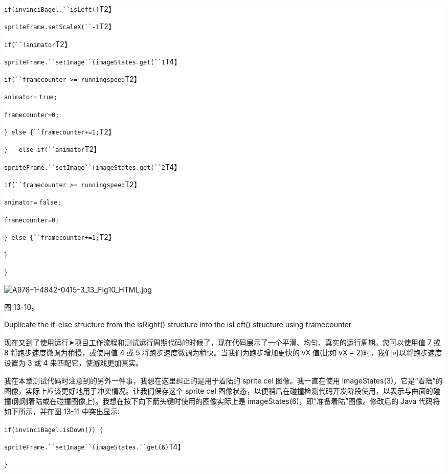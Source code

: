 `if(invinciBagel.``isLeft()`T2】

`spriteFrame.setScaleX(``-1`T2】

`if(``!animator`T2】

`spriteFrame.``setImage``(imageStates.get(``1`T4】

`if(``framecounter >= runningspeed`T2】

`animator=` `true;`

```
framecounter=0;
```

`} else {``framecounter+=1;`T2】

`}   else if(``animator`T2】

`spriteFrame.``setImage``(imageStates.get(``2`T4】

`if(``framecounter >= runningspeed`T2】

`animator=` `false;`

```
framecounter=0;
```

`} else {``framecounter+=1;`T2】

```
}
```

```
}
```

![A978-1-4842-0415-3_13_Fig10_HTML.jpg](A978-1-4842-0415-3_13_Fig10_HTML.jpg)

图 13-10。

Duplicate the if-else structure from the isRight() structure into the isLeft() structure using framecounter

现在又到了使用运行➤项目工作流程和测试运行周期代码的时候了，现在代码展示了一个平滑、均匀、真实的运行周期。您可以使用值 7 或 8 将跑步速度微调为稍慢，或使用值 4 或 5 将跑步速度微调为稍快。当我们为跑步增加更快的 vX 值(比如 vX = 2)时，我们可以将跑步速度设置为 3 或 4 来匹配它，使游戏更加真实。

我在本章测试代码时注意到的另外一件事，我想在这里纠正的是用于着陆的 sprite cel 图像。我一直在使用 imageStates(3)，它是“着陆”的图像，实际上应该更好地用于冲突情况。让我们保存这个 sprite cel 图像状态，以便稍后在碰撞检测代码开发阶段使用，以表示与曲面的碰撞(刚刚着陆或在碰撞图像上)。我想在按下向下箭头键时使用的图像实际上是 imageStates(6)，即“准备着陆”图像。修改后的 Java 代码将如下所示，并在图 [13-11](#Fig11) 中突出显示:

```
if(invinciBagel.isDown()) {
```

`spriteFrame.``setImage``(imageStates.``get(6)`T4】

```
}
```
